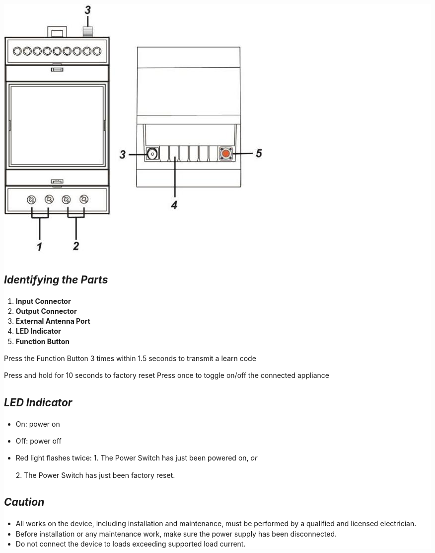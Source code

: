 ![](<.gitbook/assets/0 (107).jpeg>)

## _**Identifying the Parts**_

1. **Input Connector**
2. **Output Connector**
3. **External Antenna Port**
4. **LED Indicator**
5. **Function Button**

Press the Function Button 3 times within 1.5 seconds to transmit a learn code

Press and hold for 10 seconds to factory reset Press once to toggle on/off the connected appliance

## _**LED Indicator**_

* On: power on
* Off: power off
*   Red light flashes twice: 1. The Power Switch has just been powered on, _or_

    &#x20;                                           2\. The Power Switch has just been factory reset.

## _**Caution**_

* All works on the device, including installation and maintenance, must be performed by a qualified and licensed electrician.
* Before installation or any maintenance work, make sure the power supply has been disconnected.
* Do not connect the device to loads exceeding supported load current.
